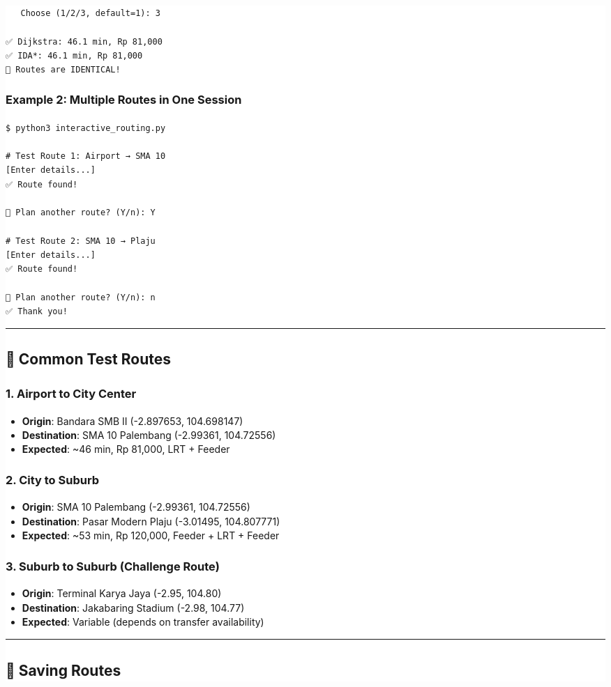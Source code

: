 ```
   Choose (1/2/3, default=1): 3

✅ Dijkstra: 46.1 min, Rp 81,000
✅ IDA*: 46.1 min, Rp 81,000
🎉 Routes are IDENTICAL!
```

### Example 2: Multiple Routes in One Session

```
$ python3 interactive_routing.py

# Test Route 1: Airport → SMA 10
[Enter details...]
✅ Route found!

🔄 Plan another route? (Y/n): Y

# Test Route 2: SMA 10 → Plaju
[Enter details...]
✅ Route found!

🔄 Plan another route? (Y/n): n
✅ Thank you!
```

---

## 🎯 Common Test Routes

### 1. **Airport to City Center**

- **Origin**: Bandara SMB II (-2.897653, 104.698147)
- **Destination**: SMA 10 Palembang (-2.99361, 104.72556)
- **Expected**: ~46 min, Rp 81,000, LRT + Feeder

### 2. **City to Suburb**

- **Origin**: SMA 10 Palembang (-2.99361, 104.72556)
- **Destination**: Pasar Modern Plaju (-3.01495, 104.807771)
- **Expected**: ~53 min, Rp 120,000, Feeder + LRT + Feeder

### 3. **Suburb to Suburb** (Challenge Route)

- **Origin**: Terminal Karya Jaya (-2.95, 104.80)
- **Destination**: Jakabaring Stadium (-2.98, 104.77)
- **Expected**: Variable (depends on transfer availability)

---

## 💾 Saving Routes
